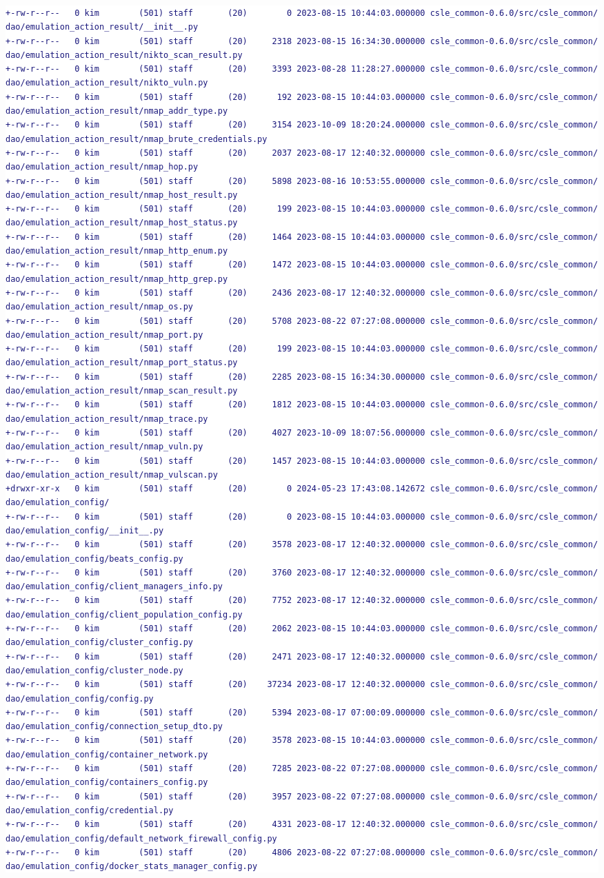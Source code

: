 ```diff
+-rw-r--r--   0 kim        (501) staff       (20)        0 2023-08-15 10:44:03.000000 csle_common-0.6.0/src/csle_common/dao/emulation_action_result/__init__.py
+-rw-r--r--   0 kim        (501) staff       (20)     2318 2023-08-15 16:34:30.000000 csle_common-0.6.0/src/csle_common/dao/emulation_action_result/nikto_scan_result.py
+-rw-r--r--   0 kim        (501) staff       (20)     3393 2023-08-28 11:28:27.000000 csle_common-0.6.0/src/csle_common/dao/emulation_action_result/nikto_vuln.py
+-rw-r--r--   0 kim        (501) staff       (20)      192 2023-08-15 10:44:03.000000 csle_common-0.6.0/src/csle_common/dao/emulation_action_result/nmap_addr_type.py
+-rw-r--r--   0 kim        (501) staff       (20)     3154 2023-10-09 18:20:24.000000 csle_common-0.6.0/src/csle_common/dao/emulation_action_result/nmap_brute_credentials.py
+-rw-r--r--   0 kim        (501) staff       (20)     2037 2023-08-17 12:40:32.000000 csle_common-0.6.0/src/csle_common/dao/emulation_action_result/nmap_hop.py
+-rw-r--r--   0 kim        (501) staff       (20)     5898 2023-08-16 10:53:55.000000 csle_common-0.6.0/src/csle_common/dao/emulation_action_result/nmap_host_result.py
+-rw-r--r--   0 kim        (501) staff       (20)      199 2023-08-15 10:44:03.000000 csle_common-0.6.0/src/csle_common/dao/emulation_action_result/nmap_host_status.py
+-rw-r--r--   0 kim        (501) staff       (20)     1464 2023-08-15 10:44:03.000000 csle_common-0.6.0/src/csle_common/dao/emulation_action_result/nmap_http_enum.py
+-rw-r--r--   0 kim        (501) staff       (20)     1472 2023-08-15 10:44:03.000000 csle_common-0.6.0/src/csle_common/dao/emulation_action_result/nmap_http_grep.py
+-rw-r--r--   0 kim        (501) staff       (20)     2436 2023-08-17 12:40:32.000000 csle_common-0.6.0/src/csle_common/dao/emulation_action_result/nmap_os.py
+-rw-r--r--   0 kim        (501) staff       (20)     5708 2023-08-22 07:27:08.000000 csle_common-0.6.0/src/csle_common/dao/emulation_action_result/nmap_port.py
+-rw-r--r--   0 kim        (501) staff       (20)      199 2023-08-15 10:44:03.000000 csle_common-0.6.0/src/csle_common/dao/emulation_action_result/nmap_port_status.py
+-rw-r--r--   0 kim        (501) staff       (20)     2285 2023-08-15 16:34:30.000000 csle_common-0.6.0/src/csle_common/dao/emulation_action_result/nmap_scan_result.py
+-rw-r--r--   0 kim        (501) staff       (20)     1812 2023-08-15 10:44:03.000000 csle_common-0.6.0/src/csle_common/dao/emulation_action_result/nmap_trace.py
+-rw-r--r--   0 kim        (501) staff       (20)     4027 2023-10-09 18:07:56.000000 csle_common-0.6.0/src/csle_common/dao/emulation_action_result/nmap_vuln.py
+-rw-r--r--   0 kim        (501) staff       (20)     1457 2023-08-15 10:44:03.000000 csle_common-0.6.0/src/csle_common/dao/emulation_action_result/nmap_vulscan.py
+drwxr-xr-x   0 kim        (501) staff       (20)        0 2024-05-23 17:43:08.142672 csle_common-0.6.0/src/csle_common/dao/emulation_config/
+-rw-r--r--   0 kim        (501) staff       (20)        0 2023-08-15 10:44:03.000000 csle_common-0.6.0/src/csle_common/dao/emulation_config/__init__.py
+-rw-r--r--   0 kim        (501) staff       (20)     3578 2023-08-17 12:40:32.000000 csle_common-0.6.0/src/csle_common/dao/emulation_config/beats_config.py
+-rw-r--r--   0 kim        (501) staff       (20)     3760 2023-08-17 12:40:32.000000 csle_common-0.6.0/src/csle_common/dao/emulation_config/client_managers_info.py
+-rw-r--r--   0 kim        (501) staff       (20)     7752 2023-08-17 12:40:32.000000 csle_common-0.6.0/src/csle_common/dao/emulation_config/client_population_config.py
+-rw-r--r--   0 kim        (501) staff       (20)     2062 2023-08-15 10:44:03.000000 csle_common-0.6.0/src/csle_common/dao/emulation_config/cluster_config.py
+-rw-r--r--   0 kim        (501) staff       (20)     2471 2023-08-17 12:40:32.000000 csle_common-0.6.0/src/csle_common/dao/emulation_config/cluster_node.py
+-rw-r--r--   0 kim        (501) staff       (20)    37234 2023-08-17 12:40:32.000000 csle_common-0.6.0/src/csle_common/dao/emulation_config/config.py
+-rw-r--r--   0 kim        (501) staff       (20)     5394 2023-08-17 07:00:09.000000 csle_common-0.6.0/src/csle_common/dao/emulation_config/connection_setup_dto.py
+-rw-r--r--   0 kim        (501) staff       (20)     3578 2023-08-15 10:44:03.000000 csle_common-0.6.0/src/csle_common/dao/emulation_config/container_network.py
+-rw-r--r--   0 kim        (501) staff       (20)     7285 2023-08-22 07:27:08.000000 csle_common-0.6.0/src/csle_common/dao/emulation_config/containers_config.py
+-rw-r--r--   0 kim        (501) staff       (20)     3957 2023-08-22 07:27:08.000000 csle_common-0.6.0/src/csle_common/dao/emulation_config/credential.py
+-rw-r--r--   0 kim        (501) staff       (20)     4331 2023-08-17 12:40:32.000000 csle_common-0.6.0/src/csle_common/dao/emulation_config/default_network_firewall_config.py
+-rw-r--r--   0 kim        (501) staff       (20)     4806 2023-08-22 07:27:08.000000 csle_common-0.6.0/src/csle_common/dao/emulation_config/docker_stats_manager_config.py
```